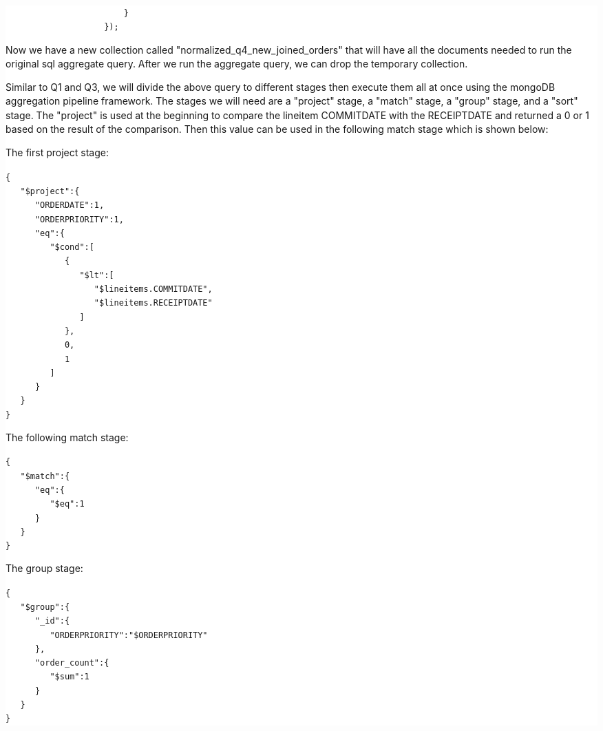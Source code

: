 ````
                        }
                    });
````

Now we have a new collection called "normalized_q4_new_joined_orders" that will have all the documents needed to run the original sql aggregate query. After we run the aggregate query, we can drop the temporary collection.


Similar to Q1 and Q3, we will divide the above query to different stages then execute them all at once using the mongoDB aggregation pipeline framework. The stages we will need are  a "project" stage, a "match" stage, a "group" stage, and a "sort" stage. The "project" is used at the beginning to compare the lineitem COMMITDATE with the RECEIPTDATE and returned a 0 or 1 based on the result of the comparison. Then this value can be used in the following match stage which is shown below:

The first project stage:

````
{  
   "$project":{  
      "ORDERDATE":1,
      "ORDERPRIORITY":1,
      "eq":{  
         "$cond":[  
            {  
               "$lt":[  
                  "$lineitems.COMMITDATE",
                  "$lineitems.RECEIPTDATE"
               ]
            },
            0,
            1
         ]
      }
   }
}
````

The following match stage:


````
{  
   "$match":{  
      "eq":{  
         "$eq":1
      }
   }
}
````


The group stage:

````
{  
   "$group":{  
      "_id":{  
         "ORDERPRIORITY":"$ORDERPRIORITY"
      },
      "order_count":{  
         "$sum":1
      }
   }
}
````
